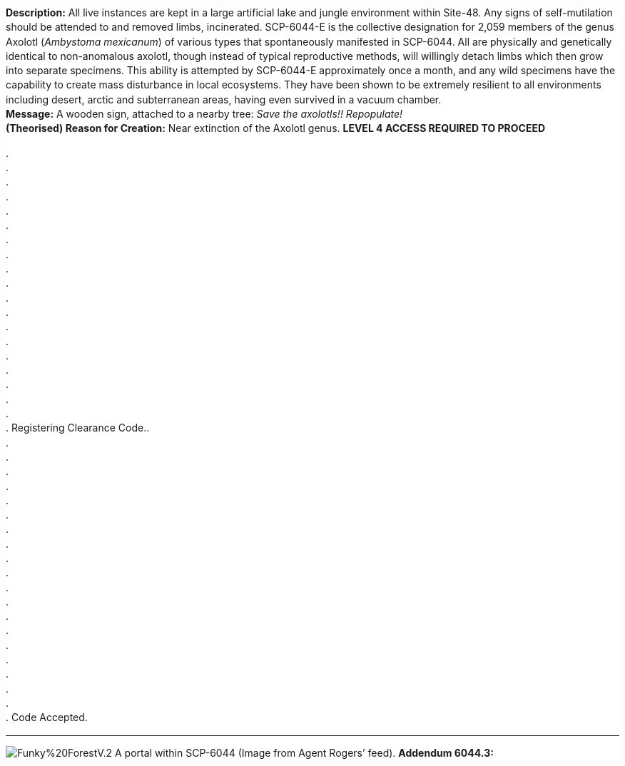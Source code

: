 **Description:** All live instances are kept in a large artificial lake and jungle environment within Site-48. Any signs of self-mutilation should be attended to and removed limbs, incinerated. SCP-6044-E is the collective designation for 2,059 members of the genus Axolotl (_Ambystoma mexicanum_) of various types that spontaneously manifested in SCP-6044. All are physically and genetically identical to non-anomalous axolotl, though instead of typical reproductive methods, will willingly detach limbs which then grow into separate specimens. This ability is attempted by SCP-6044-E approximately once a month, and any wild specimens have the capability to create mass disturbance in local ecosystems. They have been shown to be extremely resilient to all environments including desert, arctic and subterranean areas, having even survived in a vacuum chamber.  
**Message:** A wooden sign, attached to a nearby tree: _Save the axolotls!! Repopulate!_  
**(Theorised) Reason for Creation:** Near extinction of the Axolotl genus.
**LEVEL 4 ACCESS REQUIRED TO PROCEED**
  
.  
.  
.  
.  
.  
.  
.  
.  
.  
.  
.  
.  
.  
.  
.  
.  
.  
.  
.  
. 
Registering Clearance Code..  
.  
.  
.  
.  
.  
.  
.  
.  
.  
.  
.  
.  
.  
.  
.  
.  
.  
.  
.  
.
Code Accepted.
* * *
![Funky%20ForestV.2](http://scp-sandbox-3.wikidot.com/local--files/ozzylizard/Funky%20ForestV.2)
A portal within SCP-6044 (Image from Agent Rogers’ feed).
**Addendum 6044.3:**  